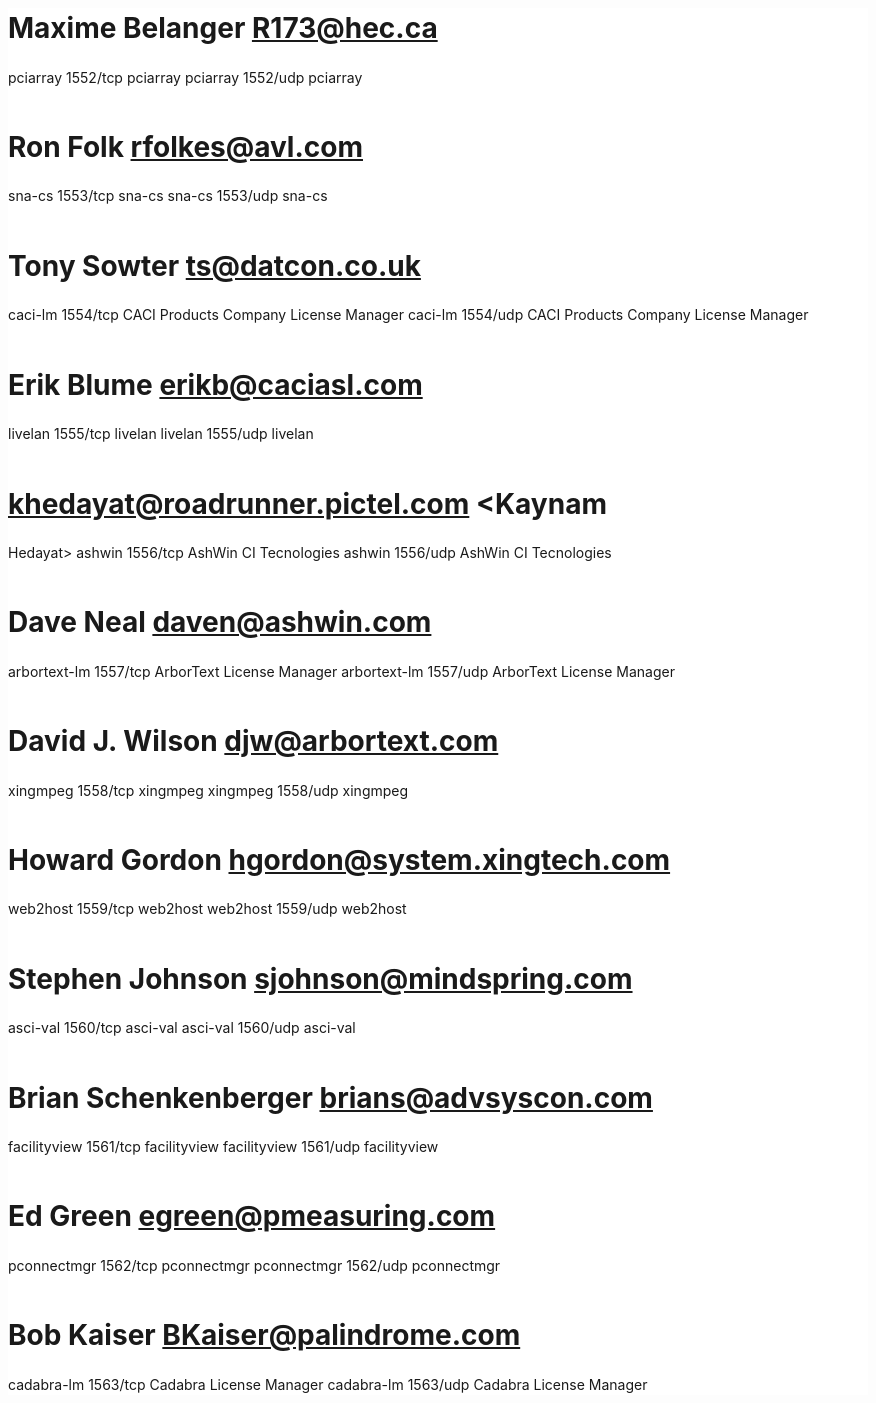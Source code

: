 #                           Maxime Belanger <R173@hec.ca>
pciarray        1552/tcp    pciarray
pciarray        1552/udp    pciarray
#                           Ron Folk <rfolkes@avl.com>
sna-cs          1553/tcp    sna-cs
sna-cs          1553/udp    sna-cs
#                           Tony Sowter <ts@datcon.co.uk>
caci-lm         1554/tcp    CACI Products Company License Manager
caci-lm         1554/udp    CACI Products Company License Manager
#                           Erik Blume <erikb@caciasl.com>
livelan         1555/tcp    livelan
livelan         1555/udp    livelan
#                    khedayat@roadrunner.pictel.com <Kaynam
Hedayat>
ashwin          1556/tcp    AshWin CI Tecnologies
ashwin          1556/udp    AshWin CI Tecnologies
#                           Dave Neal <daven@ashwin.com>
arbortext-lm    1557/tcp    ArborText License Manager
arbortext-lm    1557/udp    ArborText License Manager
#                           David J. Wilson <djw@arbortext.com>
xingmpeg        1558/tcp    xingmpeg
xingmpeg        1558/udp    xingmpeg
#                           Howard Gordon <hgordon@system.xingtech.com>
web2host        1559/tcp    web2host
web2host        1559/udp    web2host
#                           Stephen Johnson <sjohnson@mindspring.com>
asci-val        1560/tcp    asci-val
asci-val        1560/udp    asci-val
#                           Brian Schenkenberger <brians@advsyscon.com>
facilityview    1561/tcp    facilityview
facilityview    1561/udp    facilityview
#                           Ed Green <egreen@pmeasuring.com>
pconnectmgr     1562/tcp    pconnectmgr
pconnectmgr     1562/udp    pconnectmgr
#                           Bob Kaiser <BKaiser@palindrome.com>
cadabra-lm      1563/tcp    Cadabra License Manager
cadabra-lm      1563/udp    Cadabra License Manager